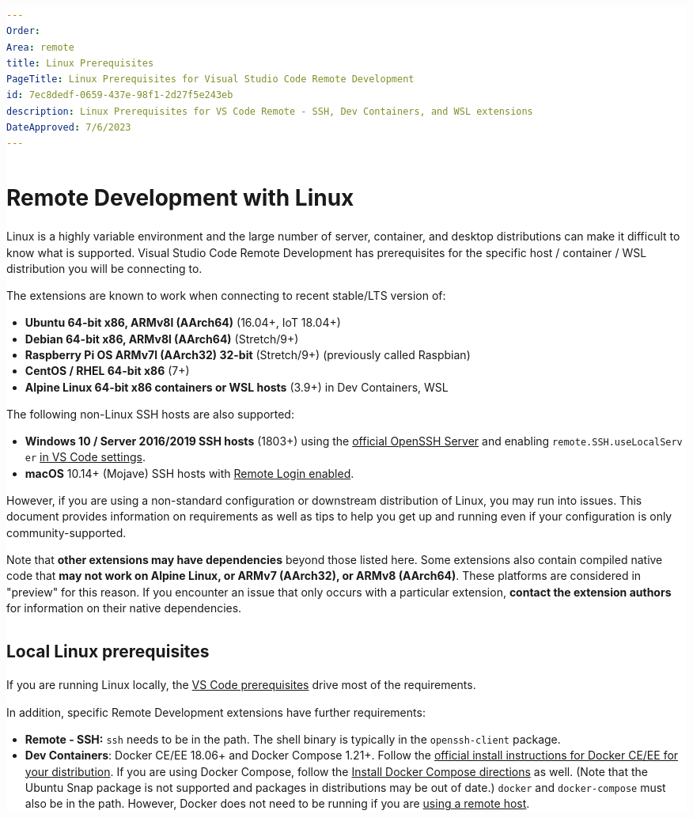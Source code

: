 ```yaml
---
Order:
Area: remote
title: Linux Prerequisites
PageTitle: Linux Prerequisites for Visual Studio Code Remote Development
id: 7ec8dedf-0659-437e-98f1-2d27f5e243eb
description: Linux Prerequisites for VS Code Remote - SSH, Dev Containers, and WSL extensions
DateApproved: 7/6/2023
---
```


# Remote Development with Linux

Linux is a highly variable environment and the large number of server, container, and desktop distributions can make it difficult to know what is supported. Visual Studio Code Remote Development has prerequisites for the specific host / container / WSL distribution you will be connecting to.

The extensions are known to work when connecting to recent stable/LTS version of:

- **Ubuntu 64-bit x86, ARMv8l (AArch64)** (16.04+, IoT 18.04+)
- **Debian 64-bit x86, ARMv8l (AArch64)** (Stretch/9+)
- **Raspberry Pi OS ARMv7l (AArch32) 32-bit** (Stretch/9+) (previously called Raspbian)
- **CentOS / RHEL 64-bit x86** (7+)
- **Alpine Linux 64-bit x86 containers or WSL hosts** (3.9+) in Dev Containers, WSL

The following non-Linux SSH hosts are also supported:

- **Windows 10 / Server 2016/2019 SSH hosts** (1803+) using the [official OpenSSH Server](https://learn.microsoft.com/windows-server/administration/openssh/openssh_install_firstuse) and enabling `remote.SSH.useLocalServer` [in VS Code settings](/docs/getstarted/settings.md).
- **macOS** 10.14+ (Mojave) SSH hosts with [Remote Login enabled](https://support.apple.com/guide/mac-help/allow-a-remote-computer-to-access-your-mac-mchlp1066/mac).

However, if you are using a non-standard configuration or downstream distribution of Linux, you may run into issues. This document provides information on requirements as well as tips to help you get up and running even if your configuration is only community-supported.

Note that **other extensions may have dependencies** beyond those listed here. Some extensions also contain compiled native code that **may not work on Alpine Linux, or ARMv7 (AArch32), or ARMv8 (AArch64)**. These platforms are considered in "preview" for this reason. If you encounter an issue that only occurs with a particular extension, **contact the extension authors** for information on their native dependencies.

## Local Linux prerequisites

If you are running Linux locally, the [VS Code prerequisites](/docs/supporting/requirements.md) drive most of the requirements.

In addition, specific Remote Development extensions have further requirements:

- **Remote - SSH:** `ssh` needs to be in the path. The shell binary is typically in the `openssh-client` package.
- **Dev Containers**: Docker CE/EE 18.06+ and Docker Compose 1.21+. Follow the [official install instructions for Docker CE/EE for your distribution](https://docs.docker.com/install/#supported-platforms). If you are using Docker Compose, follow the [Install Docker Compose directions](https://docs.docker.com/compose/install/) as well. (Note that the Ubuntu Snap package is not supported and packages in distributions may be out of date.) `docker` and `docker-compose` must also be in the path. However, Docker does not need to be running if you are [using a remote host](https://aka.ms/vscode-remote/containers/remote-host).
